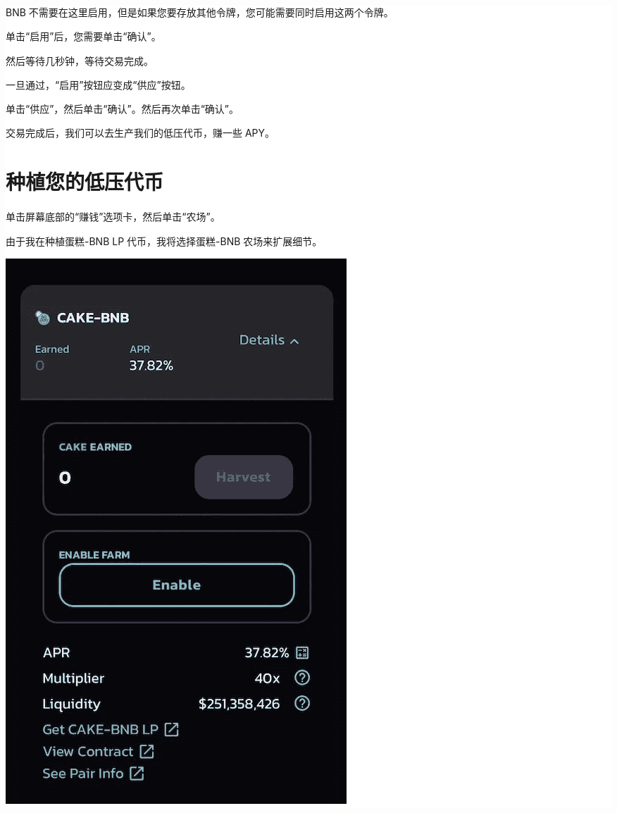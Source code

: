 BNB 不需要在这里启用，但是如果您要存放其他令牌，您可能需要同时启用这两个令牌。

单击“启用”后，您需要单击“确认”。

然后等待几秒钟，等待交易完成。

一旦通过，“启用”按钮应变成“供应”按钮。

单击“供应”，然后单击“确认”。然后再次单击“确认”。

交易完成后，我们可以去生产我们的低压代币，赚一些 APY。

# 种植您的低压代币

单击屏幕底部的“赚钱”选项卡，然后单击“农场”。

由于我在种植蛋糕-BNB LP 代币，我将选择蛋糕-BNB 农场来扩展细节。

![](img/5126bf0a6edb49b2d31305ca3794fdf8.png)
